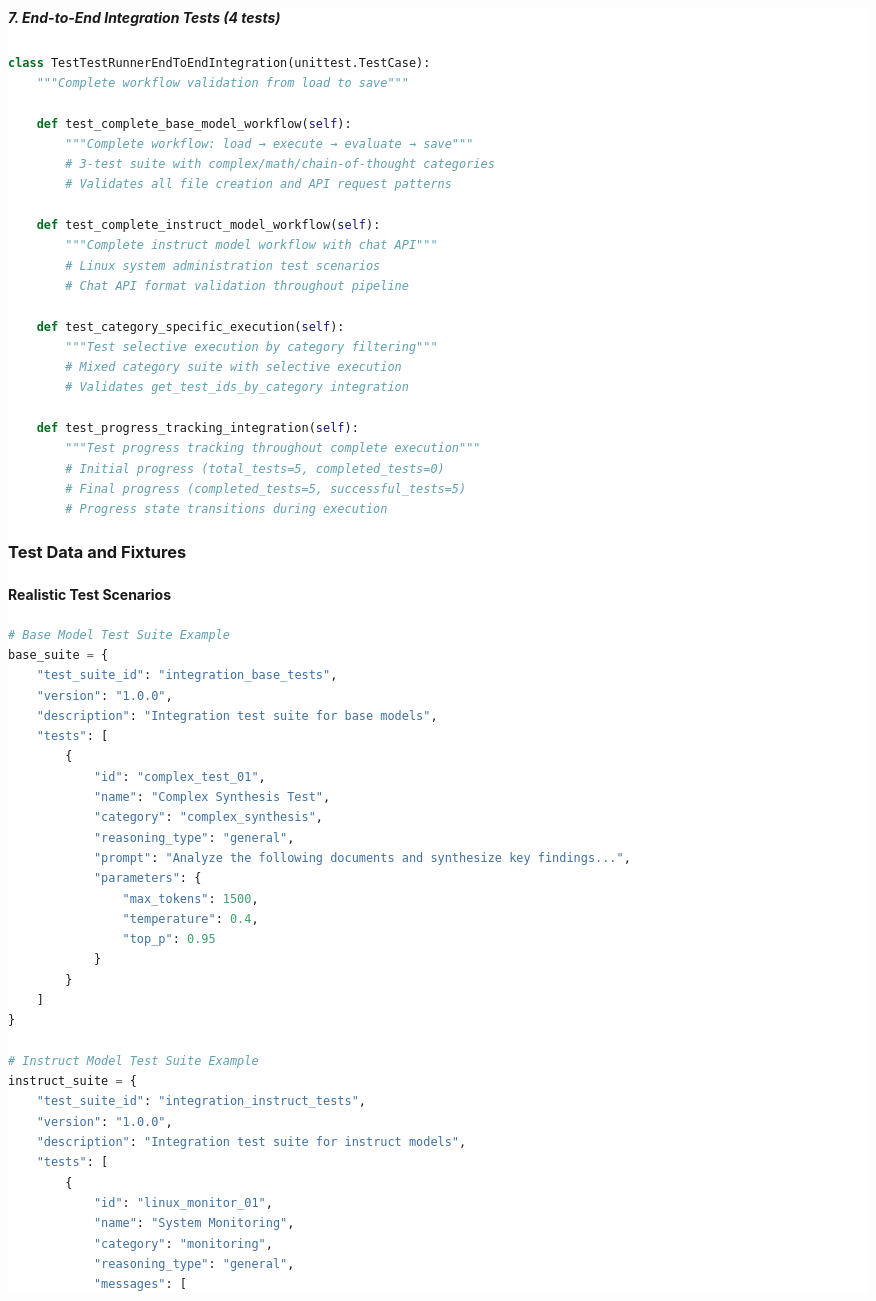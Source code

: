 ##### 7. End-to-End Integration Tests (4 tests)
```python
class TestTestRunnerEndToEndIntegration(unittest.TestCase):
    """Complete workflow validation from load to save"""
    
    def test_complete_base_model_workflow(self):
        """Complete workflow: load → execute → evaluate → save"""
        # 3-test suite with complex/math/chain-of-thought categories
        # Validates all file creation and API request patterns
        
    def test_complete_instruct_model_workflow(self):
        """Complete instruct model workflow with chat API"""
        # Linux system administration test scenarios
        # Chat API format validation throughout pipeline
        
    def test_category_specific_execution(self):
        """Test selective execution by category filtering"""
        # Mixed category suite with selective execution
        # Validates get_test_ids_by_category integration
        
    def test_progress_tracking_integration(self):
        """Test progress tracking throughout complete execution"""
        # Initial progress (total_tests=5, completed_tests=0)
        # Final progress (completed_tests=5, successful_tests=5)
        # Progress state transitions during execution
```

### Test Data and Fixtures

#### Realistic Test Scenarios
```python
# Base Model Test Suite Example
base_suite = {
    "test_suite_id": "integration_base_tests",
    "version": "1.0.0",
    "description": "Integration test suite for base models",
    "tests": [
        {
            "id": "complex_test_01",
            "name": "Complex Synthesis Test",
            "category": "complex_synthesis",
            "reasoning_type": "general",
            "prompt": "Analyze the following documents and synthesize key findings...",
            "parameters": {
                "max_tokens": 1500,
                "temperature": 0.4,
                "top_p": 0.95
            }
        }
    ]
}

# Instruct Model Test Suite Example  
instruct_suite = {
    "test_suite_id": "integration_instruct_tests", 
    "version": "1.0.0",
    "description": "Integration test suite for instruct models",
    "tests": [
        {
            "id": "linux_monitor_01",
            "name": "System Monitoring",
            "category": "monitoring",
            "reasoning_type": "general",
            "messages": [
```